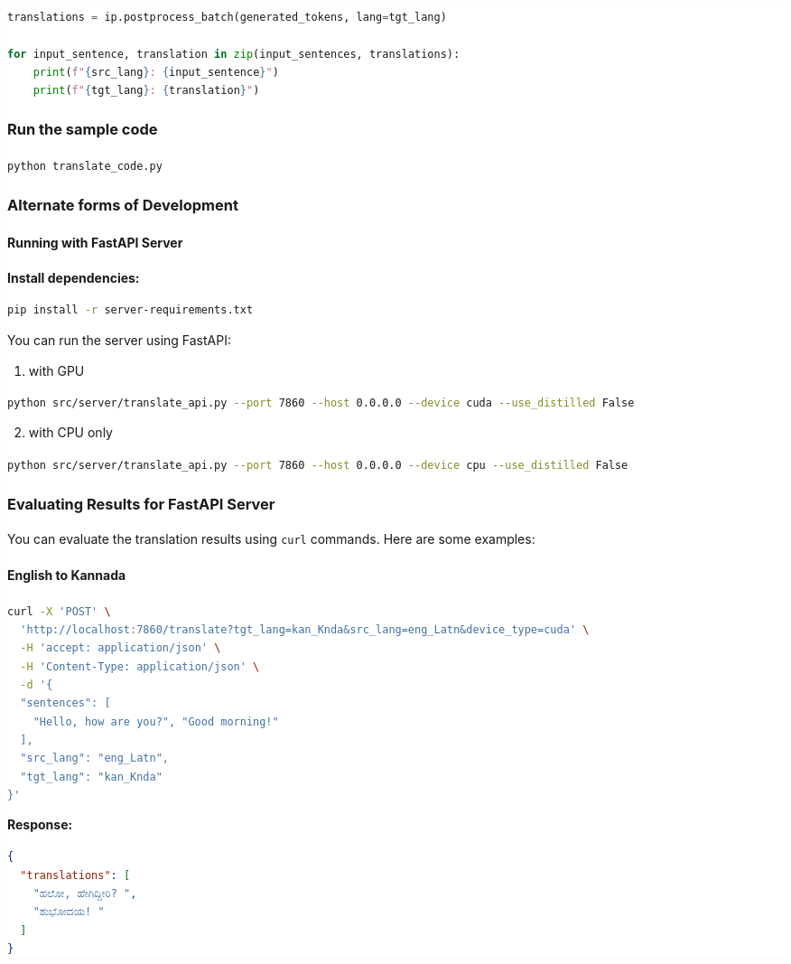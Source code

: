 ```python
translations = ip.postprocess_batch(generated_tokens, lang=tgt_lang)

for input_sentence, translation in zip(input_sentences, translations):
    print(f"{src_lang}: {input_sentence}")
    print(f"{tgt_lang}: {translation}")

```


### Run the sample code
```bash
python translate_code.py
```

### Alternate forms of Development 

#### Running with FastAPI Server

**Install dependencies:**
   ```bash
   pip install -r server-requirements.txt
   ```


You can run the server using FastAPI:
1. with GPU 
```bash
python src/server/translate_api.py --port 7860 --host 0.0.0.0 --device cuda --use_distilled False
```

2. with CPU only
```bash
python src/server/translate_api.py --port 7860 --host 0.0.0.0 --device cpu --use_distilled False
```

### Evaluating Results for FastAPI Server

You can evaluate the translation results using `curl` commands. Here are some examples:

#### English to Kannada
```bash
curl -X 'POST' \
  'http://localhost:7860/translate?tgt_lang=kan_Knda&src_lang=eng_Latn&device_type=cuda' \
  -H 'accept: application/json' \
  -H 'Content-Type: application/json' \
  -d '{
  "sentences": [
    "Hello, how are you?", "Good morning!"
  ],
  "src_lang": "eng_Latn",
  "tgt_lang": "kan_Knda"
}'
```

**Response:**
```json
{
  "translations": [
    "ಹಲೋ, ಹೇಗಿದ್ದೀರಿ? ",
    "ಶುಭೋದಯ! "
  ]
}
```
